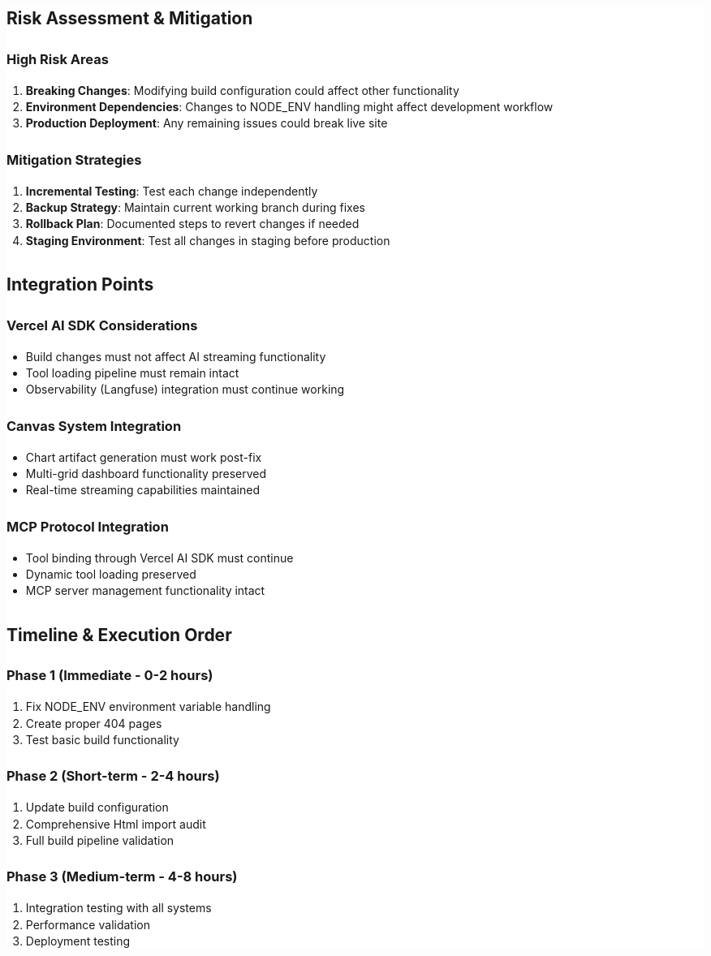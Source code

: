 ## Risk Assessment & Mitigation

### High Risk Areas
1. **Breaking Changes**: Modifying build configuration could affect other functionality
2. **Environment Dependencies**: Changes to NODE_ENV handling might affect development workflow
3. **Production Deployment**: Any remaining issues could break live site

### Mitigation Strategies
1. **Incremental Testing**: Test each change independently
2. **Backup Strategy**: Maintain current working branch during fixes
3. **Rollback Plan**: Documented steps to revert changes if needed
4. **Staging Environment**: Test all changes in staging before production

## Integration Points

### Vercel AI SDK Considerations
- Build changes must not affect AI streaming functionality
- Tool loading pipeline must remain intact
- Observability (Langfuse) integration must continue working

### Canvas System Integration
- Chart artifact generation must work post-fix
- Multi-grid dashboard functionality preserved
- Real-time streaming capabilities maintained

### MCP Protocol Integration
- Tool binding through Vercel AI SDK must continue
- Dynamic tool loading preserved
- MCP server management functionality intact

## Timeline & Execution Order

### Phase 1 (Immediate - 0-2 hours)
1. Fix NODE_ENV environment variable handling
2. Create proper 404 pages
3. Test basic build functionality

### Phase 2 (Short-term - 2-4 hours)
1. Update build configuration
2. Comprehensive Html import audit
3. Full build pipeline validation

### Phase 3 (Medium-term - 4-8 hours)
1. Integration testing with all systems
2. Performance validation
3. Deployment testing
